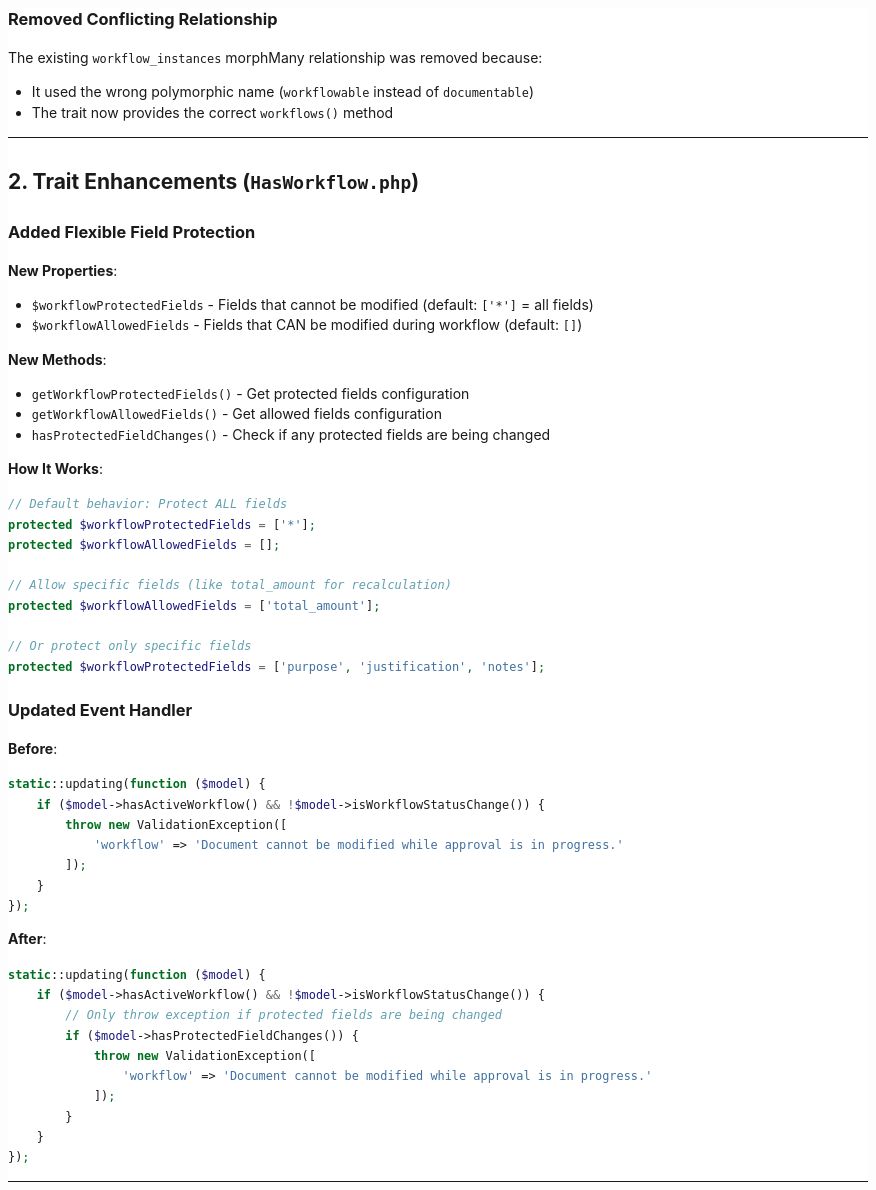 ### Removed Conflicting Relationship
The existing `workflow_instances` morphMany relationship was removed because:
- It used the wrong polymorphic name (`workflowable` instead of `documentable`)
- The trait now provides the correct `workflows()` method

---

## 2. Trait Enhancements (`HasWorkflow.php`)

### Added Flexible Field Protection

**New Properties**:
- `$workflowProtectedFields` - Fields that cannot be modified (default: `['*']` = all fields)
- `$workflowAllowedFields` - Fields that CAN be modified during workflow (default: `[]`)

**New Methods**:
- `getWorkflowProtectedFields()` - Get protected fields configuration
- `getWorkflowAllowedFields()` - Get allowed fields configuration
- `hasProtectedFieldChanges()` - Check if any protected fields are being changed

**How It Works**:
```php
// Default behavior: Protect ALL fields
protected $workflowProtectedFields = ['*'];
protected $workflowAllowedFields = [];

// Allow specific fields (like total_amount for recalculation)
protected $workflowAllowedFields = ['total_amount'];

// Or protect only specific fields
protected $workflowProtectedFields = ['purpose', 'justification', 'notes'];
```

### Updated Event Handler

**Before**:
```php
static::updating(function ($model) {
    if ($model->hasActiveWorkflow() && !$model->isWorkflowStatusChange()) {
        throw new ValidationException([
            'workflow' => 'Document cannot be modified while approval is in progress.'
        ]);
    }
});
```

**After**:
```php
static::updating(function ($model) {
    if ($model->hasActiveWorkflow() && !$model->isWorkflowStatusChange()) {
        // Only throw exception if protected fields are being changed
        if ($model->hasProtectedFieldChanges()) {
            throw new ValidationException([
                'workflow' => 'Document cannot be modified while approval is in progress.'
            ]);
        }
    }
});
```

---